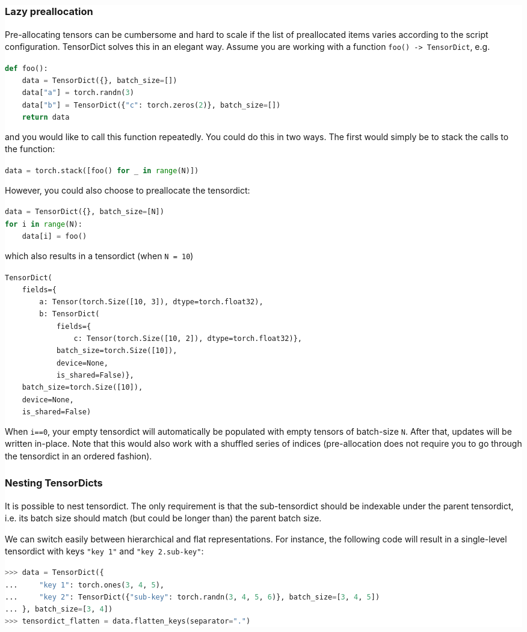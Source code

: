 ### Lazy preallocation

Pre-allocating tensors can be cumbersome and hard to scale if the list of preallocated
items varies according to the script configuration. TensorDict solves this in an elegant way.
Assume you are working with a function `foo() -> TensorDict`, e.g.
```python
def foo():
    data = TensorDict({}, batch_size=[])
    data["a"] = torch.randn(3)
    data["b"] = TensorDict({"c": torch.zeros(2)}, batch_size=[])
    return data
```
and you would like to call this function repeatedly. You could do this in two ways.
The first would simply be to stack the calls to the function:
```python
data = torch.stack([foo() for _ in range(N)])
```
However, you could also choose to preallocate the tensordict:
```python
data = TensorDict({}, batch_size=[N])
for i in range(N):
    data[i] = foo()
```
which also results in a tensordict (when `N = 10`)
```
TensorDict(
    fields={
        a: Tensor(torch.Size([10, 3]), dtype=torch.float32),
        b: TensorDict(
            fields={
                c: Tensor(torch.Size([10, 2]), dtype=torch.float32)},
            batch_size=torch.Size([10]),
            device=None,
            is_shared=False)},
    batch_size=torch.Size([10]),
    device=None,
    is_shared=False)
```
When `i==0`, your empty tensordict will automatically be populated with empty tensors
of batch-size `N`. After that, updates will be written in-place.
Note that this would also work with a shuffled series of indices (pre-allocation does
not require you to go through the tensordict in an ordered fashion).


### Nesting TensorDicts

It is possible to nest tensordict. The only requirement is that the sub-tensordict should be indexable
under the parent tensordict, i.e. its batch size should match (but could be longer than) the parent
batch size.

We can switch easily between hierarchical and flat representations.
For instance, the following code will result in a single-level tensordict with keys `"key 1"` and `"key 2.sub-key"`:
```python
>>> data = TensorDict({
...     "key 1": torch.ones(3, 4, 5),
...     "key 2": TensorDict({"sub-key": torch.randn(3, 4, 5, 6)}, batch_size=[3, 4, 5])
... }, batch_size=[3, 4])
>>> tensordict_flatten = data.flatten_keys(separator=".")
```


[#docs-package]: https://pytorch.github.io/tensordict/
[#docs-package-benchmark]: https://pytorch.github.io/tensordict/dev/bench/
[#github-license]: https://github.com/pytorch/tensordict/blob/main/LICENSE
[#pepy-package]: https://pepy.tech/project/tensordict
[#pepy-package-nightly]: https://pepy.tech/project/tensordict-nightly
[#codecov-package]: https://codecov.io/gh/pytorch/tensordict
[#circleci-package]: https://circleci.com/gh/pytorch/tensordict
[#conda-forge-package]: https://anaconda.org/conda-forge/tensordict